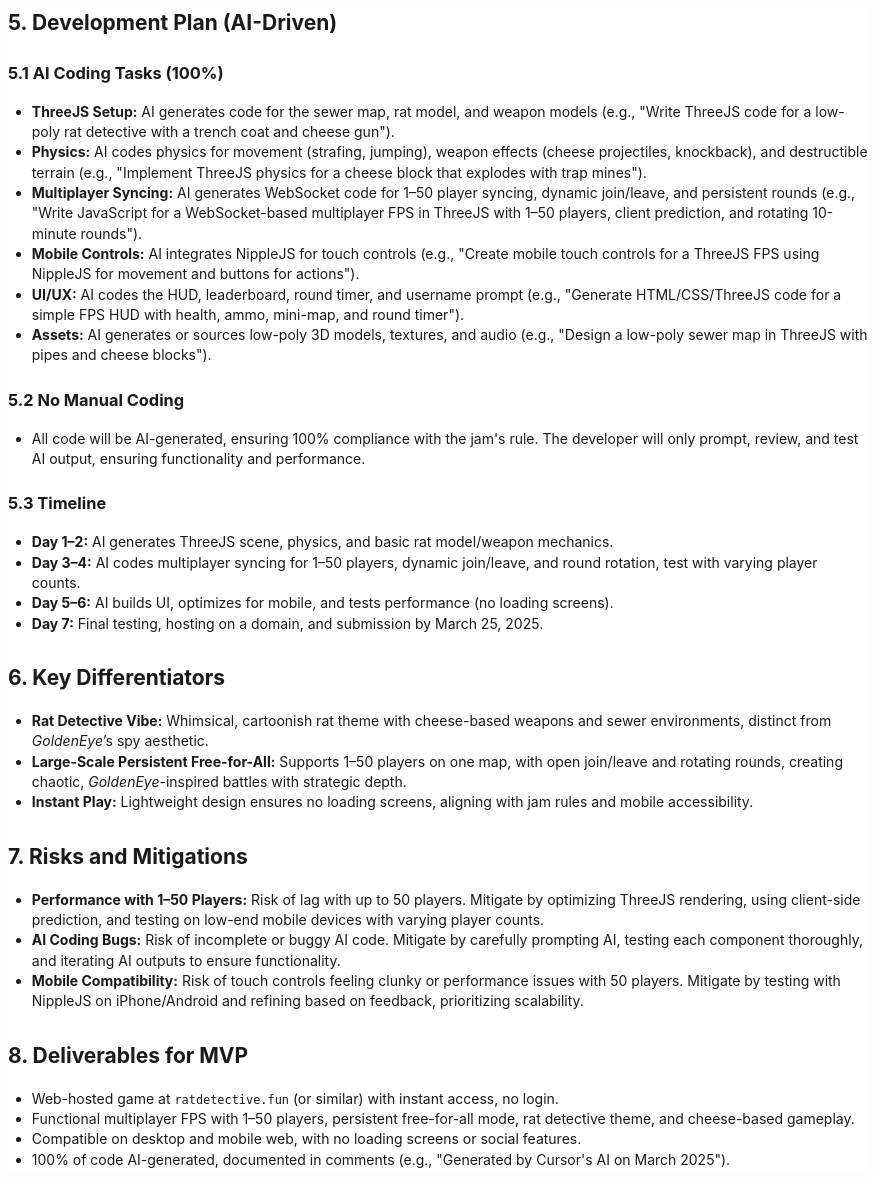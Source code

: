 ## 5. Development Plan (AI-Driven)
### 5.1 AI Coding Tasks (100%)
- **ThreeJS Setup:** AI generates code for the sewer map, rat model, and weapon models (e.g., "Write ThreeJS code for a low-poly rat detective with a trench coat and cheese gun").
- **Physics:** AI codes physics for movement (strafing, jumping), weapon effects (cheese projectiles, knockback), and destructible terrain (e.g., "Implement ThreeJS physics for a cheese block that explodes with trap mines").
- **Multiplayer Syncing:** AI generates WebSocket code for 1–50 player syncing, dynamic join/leave, and persistent rounds (e.g., "Write JavaScript for a WebSocket-based multiplayer FPS in ThreeJS with 1–50 players, client prediction, and rotating 10-minute rounds").
- **Mobile Controls:** AI integrates NippleJS for touch controls (e.g., "Create mobile touch controls for a ThreeJS FPS using NippleJS for movement and buttons for actions").
- **UI/UX:** AI codes the HUD, leaderboard, round timer, and username prompt (e.g., "Generate HTML/CSS/ThreeJS code for a simple FPS HUD with health, ammo, mini-map, and round timer").
- **Assets:** AI generates or sources low-poly 3D models, textures, and audio (e.g., "Design a low-poly sewer map in ThreeJS with pipes and cheese blocks").

### 5.2 No Manual Coding
- All code will be AI-generated, ensuring 100% compliance with the jam's rule. The developer will only prompt, review, and test AI output, ensuring functionality and performance.

### 5.3 Timeline
- **Day 1–2:** AI generates ThreeJS scene, physics, and basic rat model/weapon mechanics.
- **Day 3–4:** AI codes multiplayer syncing for 1–50 players, dynamic join/leave, and round rotation, test with varying player counts.
- **Day 5–6:** AI builds UI, optimizes for mobile, and tests performance (no loading screens).
- **Day 7:** Final testing, hosting on a domain, and submission by March 25, 2025.

## 6. Key Differentiators
- **Rat Detective Vibe:** Whimsical, cartoonish rat theme with cheese-based weapons and sewer environments, distinct from *GoldenEye*’s spy aesthetic.
- **Large-Scale Persistent Free-for-All:** Supports 1–50 players on one map, with open join/leave and rotating rounds, creating chaotic, *GoldenEye*-inspired battles with strategic depth.
- **Instant Play:** Lightweight design ensures no loading screens, aligning with jam rules and mobile accessibility.

## 7. Risks and Mitigations
- **Performance with 1–50 Players:** Risk of lag with up to 50 players. Mitigate by optimizing ThreeJS rendering, using client-side prediction, and testing on low-end mobile devices with varying player counts.
- **AI Coding Bugs:** Risk of incomplete or buggy AI code. Mitigate by carefully prompting AI, testing each component thoroughly, and iterating AI outputs to ensure functionality.
- **Mobile Compatibility:** Risk of touch controls feeling clunky or performance issues with 50 players. Mitigate by testing with NippleJS on iPhone/Android and refining based on feedback, prioritizing scalability.

## 8. Deliverables for MVP
- Web-hosted game at `ratdetective.fun` (or similar) with instant access, no login.
- Functional multiplayer FPS with 1–50 players, persistent free-for-all mode, rat detective theme, and cheese-based gameplay.
- Compatible on desktop and mobile web, with no loading screens or social features.
- 100% of code AI-generated, documented in comments (e.g., "Generated by Cursor's AI on March 2025").